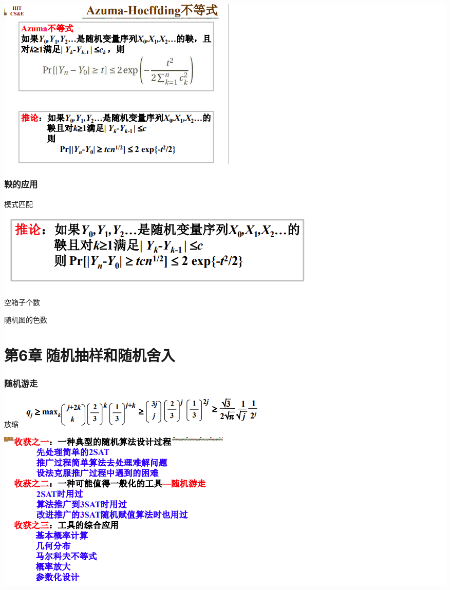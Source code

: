 ![image-20240424001904366](./课程复习.assets/image-20240424001904366.png)



### 鞅的应用	

模式匹配

![image-20240424191552378](./课程复习.assets/image-20240424191552378.png)

空箱子个数

随机图的色数



# 第6章 随机抽样和随机舍入

### 随机游走

放缩![image-20240424094046760](./课程复习.assets/image-20240424094046760.png)

![image-20240424094058153](./课程复习.assets/image-20240424094058153.png)
